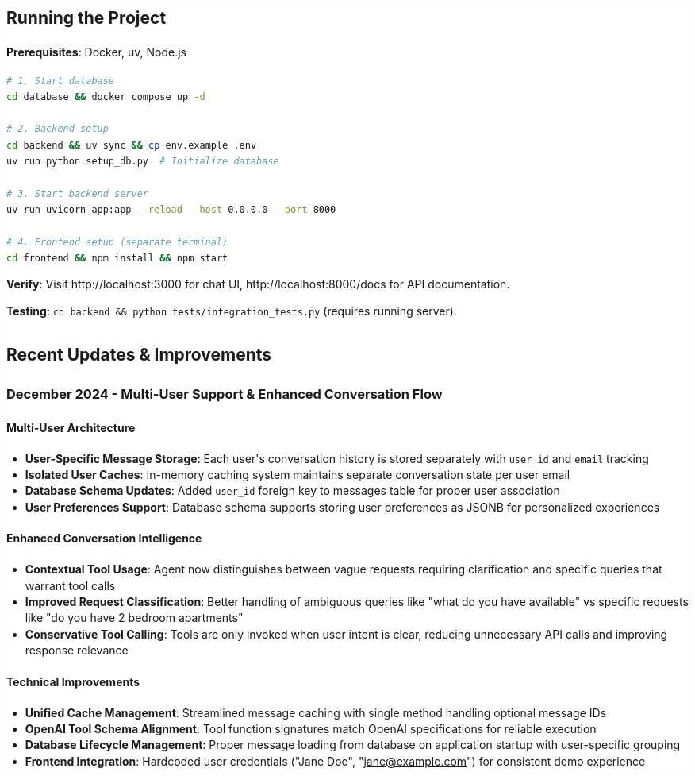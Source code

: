 ## Running the Project

**Prerequisites**: Docker, uv, Node.js

```bash
# 1. Start database
cd database && docker compose up -d

# 2. Backend setup  
cd backend && uv sync && cp env.example .env
uv run python setup_db.py  # Initialize database

# 3. Start backend server
uv run uvicorn app:app --reload --host 0.0.0.0 --port 8000

# 4. Frontend setup (separate terminal)
cd frontend && npm install && npm start
```

**Verify**: Visit http://localhost:3000 for chat UI, http://localhost:8000/docs for API documentation.

**Testing**: `cd backend && python tests/integration_tests.py` (requires running server).

## Recent Updates & Improvements

### December 2024 - Multi-User Support & Enhanced Conversation Flow

#### Multi-User Architecture
- **User-Specific Message Storage**: Each user's conversation history is stored separately with `user_id` and `email` tracking
- **Isolated User Caches**: In-memory caching system maintains separate conversation state per user email
- **Database Schema Updates**: Added `user_id` foreign key to messages table for proper user association
- **User Preferences Support**: Database schema supports storing user preferences as JSONB for personalized experiences

#### Enhanced Conversation Intelligence
- **Contextual Tool Usage**: Agent now distinguishes between vague requests requiring clarification and specific queries that warrant tool calls
- **Improved Request Classification**: Better handling of ambiguous queries like "what do you have available" vs specific requests like "do you have 2 bedroom apartments"
- **Conservative Tool Calling**: Tools are only invoked when user intent is clear, reducing unnecessary API calls and improving response relevance

#### Technical Improvements
- **Unified Cache Management**: Streamlined message caching with single method handling optional message IDs
- **OpenAI Tool Schema Alignment**: Tool function signatures match OpenAI specifications for reliable execution
- **Database Lifecycle Management**: Proper message loading from database on application startup with user-specific grouping
- **Frontend Integration**: Hardcoded user credentials ("Jane Doe", "jane@example.com") for consistent demo experience
